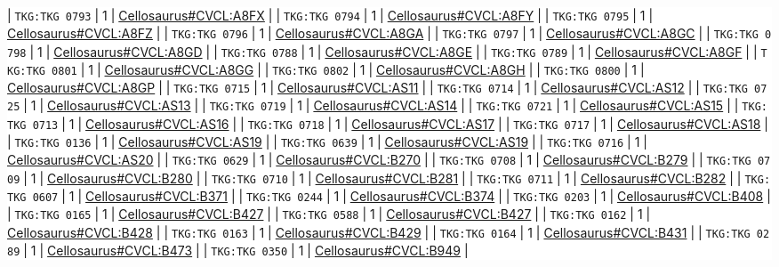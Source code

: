 | `TKG:TKG 0793`  |              1 | [Cellosaurus#CVCL:A8FX](http://purl.obolibrary.org/obo/Cellosaurus#CVCL_A8FX) |
| `TKG:TKG 0794`  |              1 | [Cellosaurus#CVCL:A8FY](http://purl.obolibrary.org/obo/Cellosaurus#CVCL_A8FY) |
| `TKG:TKG 0795`  |              1 | [Cellosaurus#CVCL:A8FZ](http://purl.obolibrary.org/obo/Cellosaurus#CVCL_A8FZ) |
| `TKG:TKG 0796`  |              1 | [Cellosaurus#CVCL:A8GA](http://purl.obolibrary.org/obo/Cellosaurus#CVCL_A8GA) |
| `TKG:TKG 0797`  |              1 | [Cellosaurus#CVCL:A8GC](http://purl.obolibrary.org/obo/Cellosaurus#CVCL_A8GC) |
| `TKG:TKG 0798`  |              1 | [Cellosaurus#CVCL:A8GD](http://purl.obolibrary.org/obo/Cellosaurus#CVCL_A8GD) |
| `TKG:TKG 0788`  |              1 | [Cellosaurus#CVCL:A8GE](http://purl.obolibrary.org/obo/Cellosaurus#CVCL_A8GE) |
| `TKG:TKG 0789`  |              1 | [Cellosaurus#CVCL:A8GF](http://purl.obolibrary.org/obo/Cellosaurus#CVCL_A8GF) |
| `TKG:TKG 0801`  |              1 | [Cellosaurus#CVCL:A8GG](http://purl.obolibrary.org/obo/Cellosaurus#CVCL_A8GG) |
| `TKG:TKG 0802`  |              1 | [Cellosaurus#CVCL:A8GH](http://purl.obolibrary.org/obo/Cellosaurus#CVCL_A8GH) |
| `TKG:TKG 0800`  |              1 | [Cellosaurus#CVCL:A8GP](http://purl.obolibrary.org/obo/Cellosaurus#CVCL_A8GP) |
| `TKG:TKG 0715`  |              1 | [Cellosaurus#CVCL:AS11](http://purl.obolibrary.org/obo/Cellosaurus#CVCL_AS11) |
| `TKG:TKG 0714`  |              1 | [Cellosaurus#CVCL:AS12](http://purl.obolibrary.org/obo/Cellosaurus#CVCL_AS12) |
| `TKG:TKG 0725`  |              1 | [Cellosaurus#CVCL:AS13](http://purl.obolibrary.org/obo/Cellosaurus#CVCL_AS13) |
| `TKG:TKG 0719`  |              1 | [Cellosaurus#CVCL:AS14](http://purl.obolibrary.org/obo/Cellosaurus#CVCL_AS14) |
| `TKG:TKG 0721`  |              1 | [Cellosaurus#CVCL:AS15](http://purl.obolibrary.org/obo/Cellosaurus#CVCL_AS15) |
| `TKG:TKG 0713`  |              1 | [Cellosaurus#CVCL:AS16](http://purl.obolibrary.org/obo/Cellosaurus#CVCL_AS16) |
| `TKG:TKG 0718`  |              1 | [Cellosaurus#CVCL:AS17](http://purl.obolibrary.org/obo/Cellosaurus#CVCL_AS17) |
| `TKG:TKG 0717`  |              1 | [Cellosaurus#CVCL:AS18](http://purl.obolibrary.org/obo/Cellosaurus#CVCL_AS18) |
| `TKG:TKG 0136`  |              1 | [Cellosaurus#CVCL:AS19](http://purl.obolibrary.org/obo/Cellosaurus#CVCL_AS19) |
| `TKG:TKG 0639`  |              1 | [Cellosaurus#CVCL:AS19](http://purl.obolibrary.org/obo/Cellosaurus#CVCL_AS19) |
| `TKG:TKG 0716`  |              1 | [Cellosaurus#CVCL:AS20](http://purl.obolibrary.org/obo/Cellosaurus#CVCL_AS20) |
| `TKG:TKG 0629`  |              1 | [Cellosaurus#CVCL:B270](http://purl.obolibrary.org/obo/Cellosaurus#CVCL_B270) |
| `TKG:TKG 0708`  |              1 | [Cellosaurus#CVCL:B279](http://purl.obolibrary.org/obo/Cellosaurus#CVCL_B279) |
| `TKG:TKG 0709`  |              1 | [Cellosaurus#CVCL:B280](http://purl.obolibrary.org/obo/Cellosaurus#CVCL_B280) |
| `TKG:TKG 0710`  |              1 | [Cellosaurus#CVCL:B281](http://purl.obolibrary.org/obo/Cellosaurus#CVCL_B281) |
| `TKG:TKG 0711`  |              1 | [Cellosaurus#CVCL:B282](http://purl.obolibrary.org/obo/Cellosaurus#CVCL_B282) |
| `TKG:TKG 0607`  |              1 | [Cellosaurus#CVCL:B371](http://purl.obolibrary.org/obo/Cellosaurus#CVCL_B371) |
| `TKG:TKG 0244`  |              1 | [Cellosaurus#CVCL:B374](http://purl.obolibrary.org/obo/Cellosaurus#CVCL_B374) |
| `TKG:TKG 0203`  |              1 | [Cellosaurus#CVCL:B408](http://purl.obolibrary.org/obo/Cellosaurus#CVCL_B408) |
| `TKG:TKG 0165`  |              1 | [Cellosaurus#CVCL:B427](http://purl.obolibrary.org/obo/Cellosaurus#CVCL_B427) |
| `TKG:TKG 0588`  |              1 | [Cellosaurus#CVCL:B427](http://purl.obolibrary.org/obo/Cellosaurus#CVCL_B427) |
| `TKG:TKG 0162`  |              1 | [Cellosaurus#CVCL:B428](http://purl.obolibrary.org/obo/Cellosaurus#CVCL_B428) |
| `TKG:TKG 0163`  |              1 | [Cellosaurus#CVCL:B429](http://purl.obolibrary.org/obo/Cellosaurus#CVCL_B429) |
| `TKG:TKG 0164`  |              1 | [Cellosaurus#CVCL:B431](http://purl.obolibrary.org/obo/Cellosaurus#CVCL_B431) |
| `TKG:TKG 0289`  |              1 | [Cellosaurus#CVCL:B473](http://purl.obolibrary.org/obo/Cellosaurus#CVCL_B473) |
| `TKG:TKG 0350`  |              1 | [Cellosaurus#CVCL:B949](http://purl.obolibrary.org/obo/Cellosaurus#CVCL_B949) |